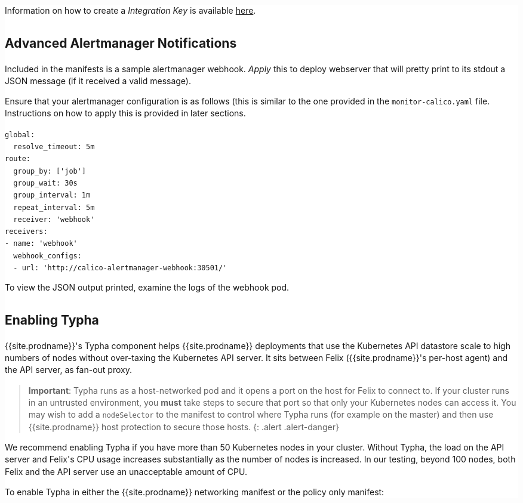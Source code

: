 Information on how to create a _Integration Key_ is available
[here](https://support.pagerduty.com/hc/en-us/articles/202830340-Create-a-Generic-Events-API-Integration).

## Advanced Alertmanager Notifications

Included in the manifests is a sample alertmanager webhook. _Apply_ this to
deploy webserver that will pretty print to its stdout a JSON message (if it
received a valid message).

Ensure that your alertmanager configuration is as follows (this is similar to
the one provided in the `monitor-calico.yaml` file. Instructions on how to
apply this is provided in later sections.

```
global:
  resolve_timeout: 5m
route:
  group_by: ['job']
  group_wait: 30s
  group_interval: 1m
  repeat_interval: 5m
  receiver: 'webhook'
receivers:
- name: 'webhook'
  webhook_configs:
  - url: 'http://calico-alertmanager-webhook:30501/'
```

To view the JSON output printed, examine the logs of the webhook pod.

## Enabling Typha

{{site.prodname}}'s Typha component helps {{site.prodname}} deployments that use the Kubernetes API
datastore scale to high numbers of nodes without over-taxing the Kubernetes API server. 
It sits between Felix ({{site.prodname}}'s per-host agent) and the API server, as fan-out proxy. 

> **Important**: Typha runs as a host-networked pod and it opens a port on the host for Felix 
> to connect to.  If your cluster runs in an untrusted environment, you **must** take steps to secure that
> port so that only your Kubernetes nodes can access it.  You may wish to add a `nodeSelector` to the 
> manifest to control where Typha runs (for example on the master) and then use {{site.prodname}} host protection
> to secure those hosts.
{: .alert .alert-danger}

We recommend enabling Typha if you have more than 50 Kubernetes nodes in your cluster.  Without Typha, the 
load on the API server and Felix's CPU usage increases substantially as the number of nodes is increased.
In our testing, beyond 100 nodes, both Felix and the API server use an unacceptable amount of CPU.

To enable Typha in either the {{site.prodname}} networking manifest or the policy only manifest:
